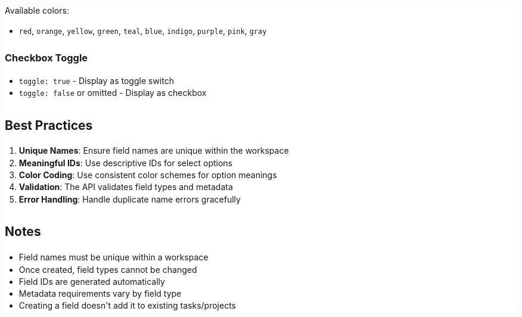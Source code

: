 Available colors:
- `red`, `orange`, `yellow`, `green`, `teal`, `blue`, `indigo`, `purple`, `pink`, `gray`

### Checkbox Toggle

- `toggle: true` - Display as toggle switch
- `toggle: false` or omitted - Display as checkbox

## Best Practices

1. **Unique Names**: Ensure field names are unique within the workspace
2. **Meaningful IDs**: Use descriptive IDs for select options
3. **Color Coding**: Use consistent color schemes for option meanings
4. **Validation**: The API validates field types and metadata
5. **Error Handling**: Handle duplicate name errors gracefully

## Notes

- Field names must be unique within a workspace
- Once created, field types cannot be changed
- Field IDs are generated automatically
- Metadata requirements vary by field type
- Creating a field doesn't add it to existing tasks/projects